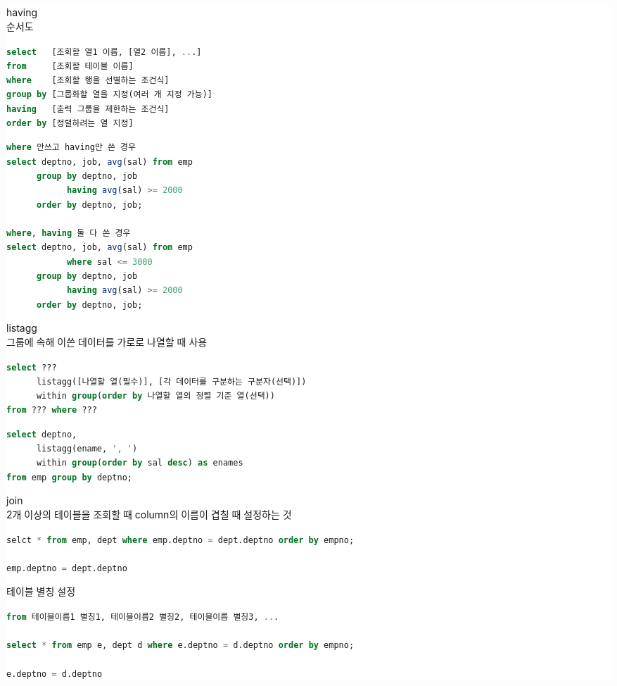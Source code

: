 having   
순서도
```sql
select   [조회할 열1 이름, [열2 이름], ...]
from     [조회할 테이블 이름]
where    [조회할 행을 선별하는 조건식]
group by [그룹화할 열을 지정(여러 개 지정 가능)]
having   [출력 그룹을 제한하는 조건식]
order by [정렬하려는 열 지정]
```
```sql
where 안쓰고 having만 쓴 경우
select deptno, job, avg(sal) from emp 
      group by deptno, job 
            having avg(sal) >= 2000 
      order by deptno, job;

where, having 둘 다 쓴 경우
select deptno, job, avg(sal) from emp 
            where sal <= 3000
      group by deptno, job 
            having avg(sal) >= 2000 
      order by deptno, job;
```

listagg   
그룹에 속해 이쓴 데이터를 가로로 나열할 때 사용
```sql
select ??? 
      listagg([나열할 열(필수)], [각 데이터를 구분하는 구분자(선택)]) 
      within group(order by 나열할 열의 정렬 기준 열(선택)) 
from ??? where ???
```
```sql
select deptno, 
      listagg(ename, ', ') 
      within group(order by sal desc) as enames 
from emp group by deptno;
```

join   
2개 이상의 테이블을 조회할 때 column의 이름이 겹칠 때 설정하는 것
```sql
selct * from emp, dept where emp.deptno = dept.deptno order by empno;

emp.deptno = dept.deptno
```

테이블 별칭 설정
```sql
from 테이블이름1 별칭1, 테이블이름2 별칭2, 테이블이름 별칭3, ...

select * from emp e, dept d where e.deptno = d.deptno order by empno;

e.deptno = d.deptno
```
